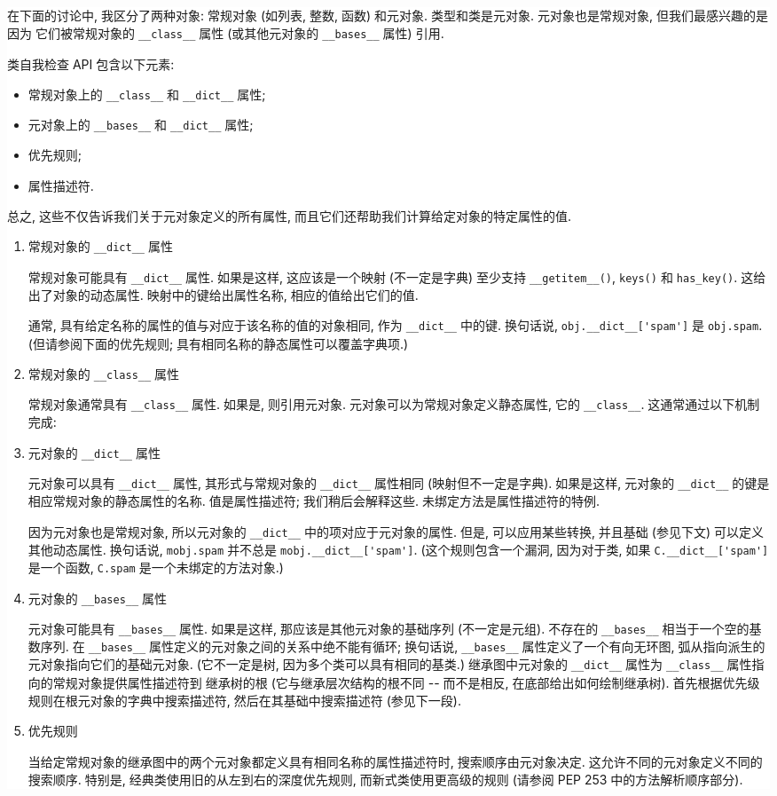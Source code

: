 在下面的讨论中, 我区分了两种对象: 常规对象 (如列表, 整数, 函数) 和元对象.
类型和类是元对象. 元对象也是常规对象, 但我们最感兴趣的是因为
它们被常规对象的 ``__class__`` 属性 (或其他元对象的 ``__bases__`` 属性) 引用.

类自我检查 API 包含以下元素:

- 常规对象上的 ``__class__`` 和 ``__dict__`` 属性;

- 元对象上的 ``__bases__`` 和 ``__dict__`` 属性;

- 优先规则;

- 属性描述符.

总之, 这些不仅告诉我们关于元对象定义的所有属性,
而且它们还帮助我们计算给定对象的特定属性的值.

1. 常规对象的 ``__dict__`` 属性

   常规对象可能具有 ``__dict__`` 属性. 如果是这样, 这应该是一个映射
   (不一定是字典) 至少支持 ``__getitem__()``, ``keys()`` 和 ``has_key()``.
   这给出了对象的动态属性. 映射中的键给出属性名称, 相应的值给出它们的值.

   通常, 具有给定名称的属性的值与对应于该名称的值的对象相同,
   作为 ``__dict__`` 中的键. 换句话说, ``obj.__dict__['spam']`` 是 ``obj.spam``.
   (但请参阅下面的优先规则; 具有相同名称的静态属性可以覆盖字典项.)

2. 常规对象的 ``__class__`` 属性

   常规对象通常具有 ``__class__`` 属性. 如果是, 则引用元对象.
   元对象可以为常规对象定义静态属性, 它的 ``__class__``.
   这通常通过以下机制完成:

3. 元对象的 ``__dict__`` 属性

   元对象可以具有 ``__dict__`` 属性, 其形式与常规对象的 ``__dict__`` 属性相同
   (映射但不一定是字典). 如果是这样, 元对象的 ``__dict__`` 的键是相应常规对象的静态属性的名称.
   值是属性描述符; 我们稍后会解释这些. 未绑定方法是属性描述符的特例.

   因为元对象也是常规对象, 所以元对象的 ``__dict__`` 中的项对应于元对象的属性.
   但是, 可以应用某些转换, 并且基础 (参见下文) 可以定义其他动态属性.
   换句话说, ``mobj.spam`` 并不总是 ``mobj.__dict__['spam']``.
   (这个规则包含一个漏洞, 因为对于类, 如果 ``C.__dict__['spam']`` 是一个函数,
   ``C.spam`` 是一个未绑定的方法对象.)

4. 元对象的 ``__bases__`` 属性

   元对象可能具有 ``__bases__`` 属性. 如果是这样, 那应该是其他元对象的基础序列
   (不一定是元组). 不存在的 ``__bases__`` 相当于一个空的基数序列.
   在 ``__bases__`` 属性定义的元对象之间的关系中绝不能有循环;
   换句话说, ``__bases__`` 属性定义了一个有向无环图,
   弧从指向派生的元对象指向它们的基础元对象. (它不一定是树, 因为多个类可以具有相同的基类.)
   继承图中元对象的 ``__dict__`` 属性为 ``__class__`` 属性指向的常规对象提供属性描述符到
   继承树的根 (它与继承层次结构的根不同 -- 而不是相反, 在底部给出如何绘制继承树).
   首先根据优先级规则在根元对象的字典中搜索描述符, 然后在其基础中搜索描述符 (参见下一段).

5. 优先规则

   当给定常规对象的继承图中的两个元对象都定义具有相同名称的属性描述符时,
   搜索顺序由元对象决定. 这允许不同的元对象定义不同的搜索顺序. 特别是,
   经典类使用旧的从左到右的深度优先规则, 而新式类使用更高级的规则
   (请参阅 PEP 253 中的方法解析顺序部分).
